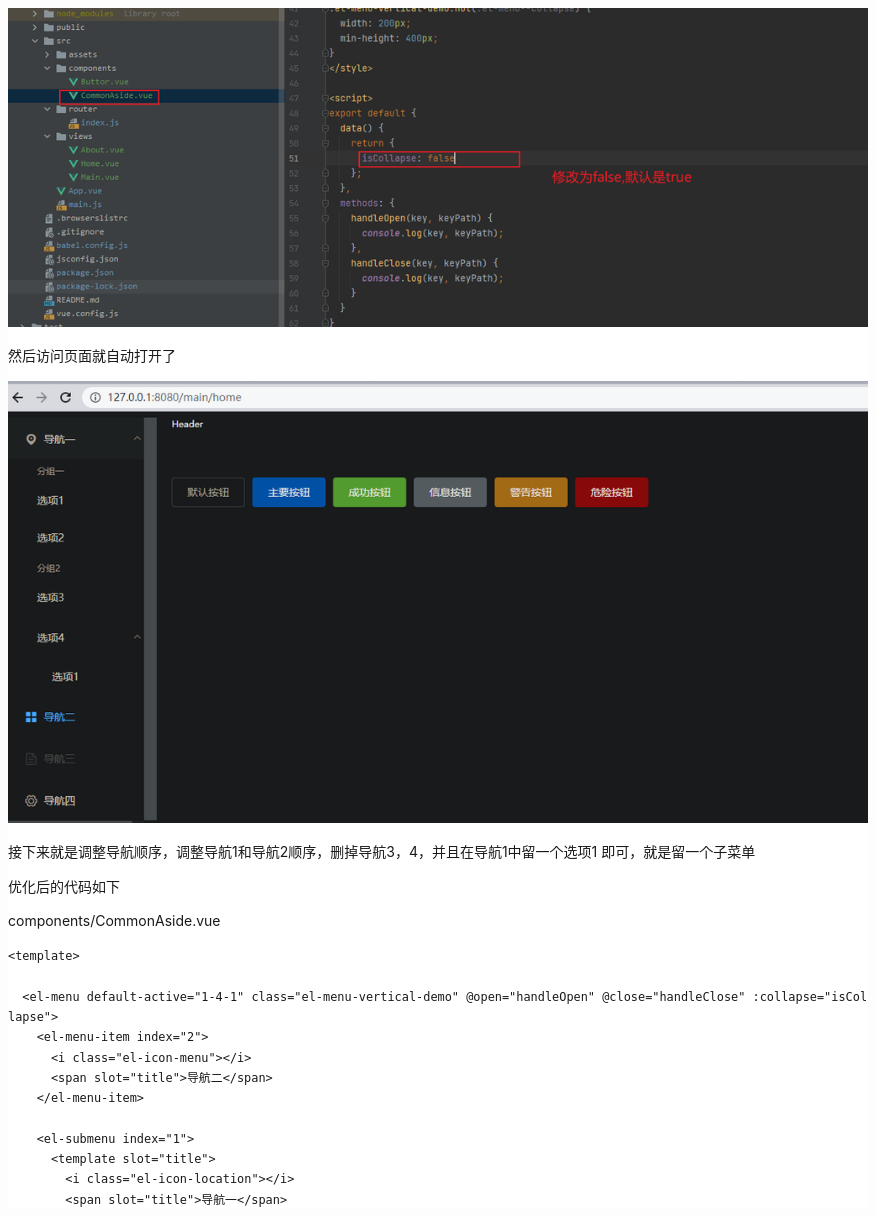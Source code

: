 ![image-20230312003630661](images/image-20230312003630661.png)



然后访问页面就自动打开了

![image-20230312003720300](images/image-20230312003720300.png)

接下来就是调整导航顺序，调整导航1和导航2顺序，删掉导航3，4，并且在导航1中留一个选项1 即可，就是留一个子菜单

优化后的代码如下

components/CommonAside.vue

```vue
<template>

  <el-menu default-active="1-4-1" class="el-menu-vertical-demo" @open="handleOpen" @close="handleClose" :collapse="isCollapse">
    <el-menu-item index="2">
      <i class="el-icon-menu"></i>
      <span slot="title">导航二</span>
    </el-menu-item>

    <el-submenu index="1">
      <template slot="title">
        <i class="el-icon-location"></i>
        <span slot="title">导航一</span>
```